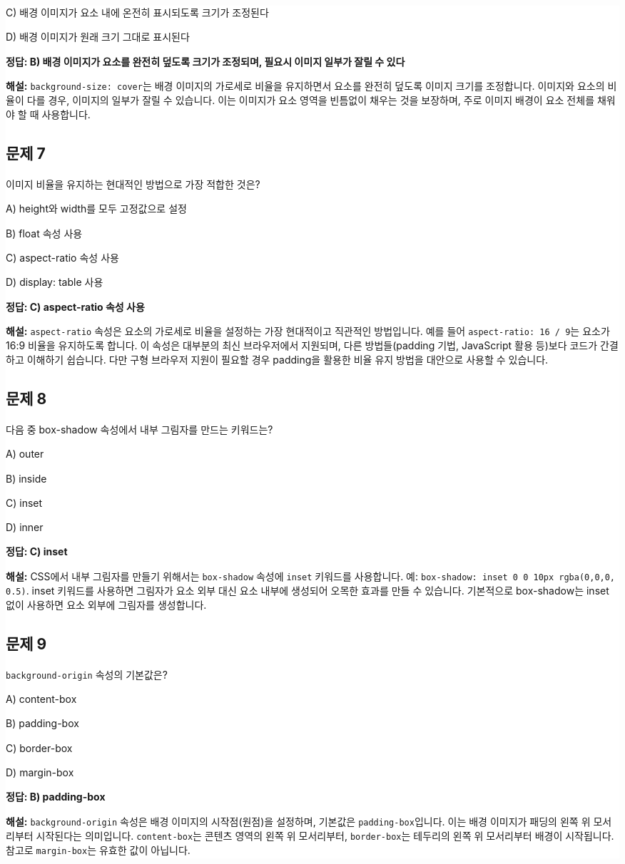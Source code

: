 C) 배경 이미지가 요소 내에 온전히 표시되도록 크기가 조정된다

D) 배경 이미지가 원래 크기 그대로 표시된다

**정답: B) 배경 이미지가 요소를 완전히 덮도록 크기가 조정되며, 필요시 이미지 일부가 잘릴 수 있다**

**해설:** `background-size: cover`는 배경 이미지의 가로세로 비율을 유지하면서 요소를 완전히 덮도록 이미지 크기를 조정합니다. 이미지와 요소의 비율이 다를 경우, 이미지의 일부가 잘릴 수 있습니다. 이는 이미지가 요소 영역을 빈틈없이 채우는 것을 보장하며, 주로 이미지 배경이 요소 전체를 채워야 할 때 사용합니다.

## 문제 7

이미지 비율을 유지하는 현대적인 방법으로 가장 적합한 것은?

A) height와 width를 모두 고정값으로 설정

B) float 속성 사용

C) aspect-ratio 속성 사용

D) display: table 사용

**정답: C) aspect-ratio 속성 사용**

**해설:** `aspect-ratio` 속성은 요소의 가로세로 비율을 설정하는 가장 현대적이고 직관적인 방법입니다. 예를 들어 `aspect-ratio: 16 / 9`는 요소가 16:9 비율을 유지하도록 합니다. 이 속성은 대부분의 최신 브라우저에서 지원되며, 다른 방법들(padding 기법, JavaScript 활용 등)보다 코드가 간결하고 이해하기 쉽습니다. 다만 구형 브라우저 지원이 필요할 경우 padding을 활용한 비율 유지 방법을 대안으로 사용할 수 있습니다.

## 문제 8

다음 중 box-shadow 속성에서 내부 그림자를 만드는 키워드는?

A) outer

B) inside

C) inset

D) inner

**정답: C) inset**

**해설:** CSS에서 내부 그림자를 만들기 위해서는 `box-shadow` 속성에 `inset` 키워드를 사용합니다. 예: `box-shadow: inset 0 0 10px rgba(0,0,0,0.5)`. inset 키워드를 사용하면 그림자가 요소 외부 대신 요소 내부에 생성되어 오목한 효과를 만들 수 있습니다. 기본적으로 box-shadow는 inset 없이 사용하면 요소 외부에 그림자를 생성합니다.

## 문제 9

`background-origin` 속성의 기본값은?

A) content-box

B) padding-box

C) border-box

D) margin-box

**정답: B) padding-box**

**해설:** `background-origin` 속성은 배경 이미지의 시작점(원점)을 설정하며, 기본값은 `padding-box`입니다. 이는 배경 이미지가 패딩의 왼쪽 위 모서리부터 시작된다는 의미입니다. `content-box`는 콘텐츠 영역의 왼쪽 위 모서리부터, `border-box`는 테두리의 왼쪽 위 모서리부터 배경이 시작됩니다. 참고로 `margin-box`는 유효한 값이 아닙니다.
